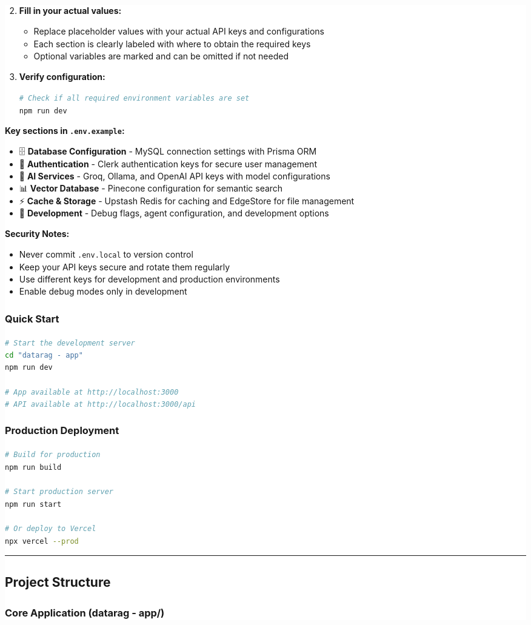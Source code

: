 2. **Fill in your actual values:**
   - Replace placeholder values with your actual API keys and configurations
   - Each section is clearly labeled with where to obtain the required keys
   - Optional variables are marked and can be omitted if not needed

3. **Verify configuration:**
   ```bash
   # Check if all required environment variables are set
   npm run dev
   ```

**Key sections in `.env.example`:**
- 🗄️ **Database Configuration** - MySQL connection settings with Prisma ORM
- 🔐 **Authentication** - Clerk authentication keys for secure user management
- 🤖 **AI Services** - Groq, Ollama, and OpenAI API keys with model configurations
- 📊 **Vector Database** - Pinecone configuration for semantic search
- ⚡ **Cache & Storage** - Upstash Redis for caching and EdgeStore for file management
- 🐛 **Development** - Debug flags, agent configuration, and development options

**Security Notes:**
- Never commit `.env.local` to version control
- Keep your API keys secure and rotate them regularly
- Use different keys for development and production environments
- Enable debug modes only in development

### Quick Start

```bash
# Start the development server
cd "datarag - app"
npm run dev

# App available at http://localhost:3000
# API available at http://localhost:3000/api
```

### Production Deployment

```bash
# Build for production
npm run build

# Start production server
npm run start

# Or deploy to Vercel
npx vercel --prod
```

---

## Project Structure

### Core Application (datarag - app/)
